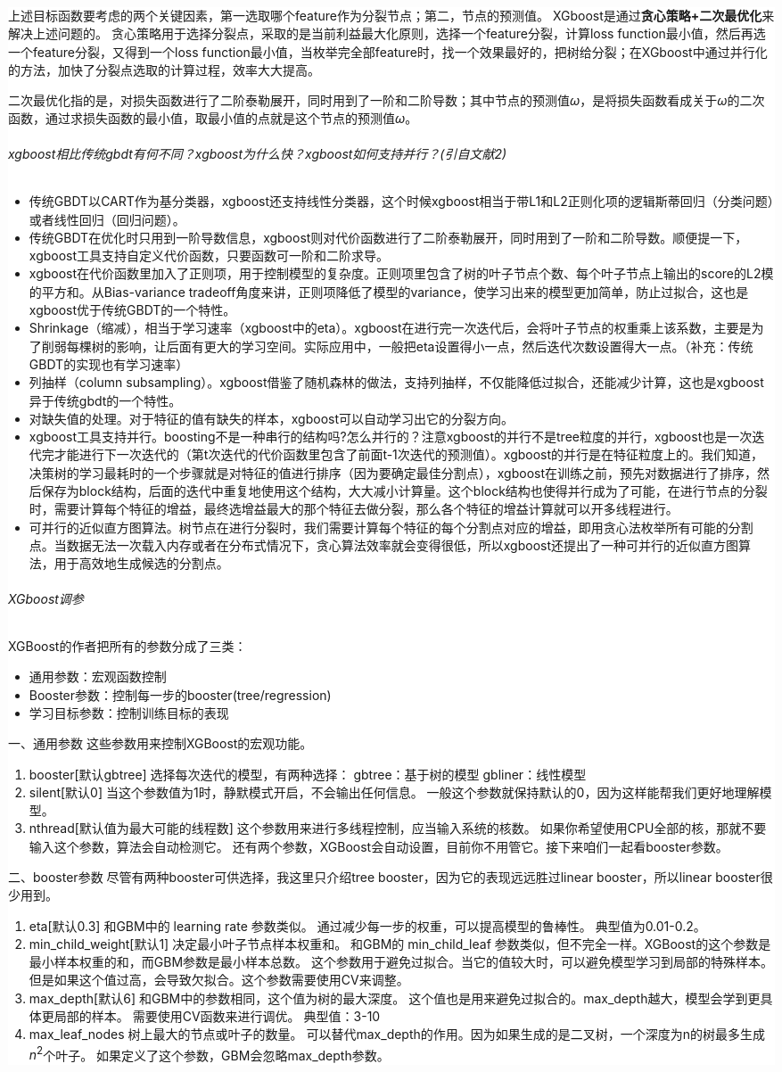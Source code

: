 上述目标函数要考虑的两个关键因素，第一选取哪个feature作为分裂节点；第二，节点的预测值。
XGboost是通过**贪心策略+二次最优化**来解决上述问题的。
贪心策略用于选择分裂点，采取的是当前利益最大化原则，选择一个feature分裂，计算loss function最小值，然后再选一个feature分裂，又得到一个loss function最小值，当枚举完全部feature时，找一个效果最好的，把树给分裂；在XGboost中通过并行化的方法，加快了分裂点选取的计算过程，效率大大提高。

二次最优化指的是，对损失函数进行了二阶泰勒展开，同时用到了一阶和二阶导数；其中节点的预测值$\omega$，是将损失函数看成关于$\omega$的二次函数，通过求损失函数的最小值，取最小值的点就是这个节点的预测值$\omega$。

###### xgboost相比传统gbdt有何不同？xgboost为什么快？xgboost如何支持并行？(引自文献2)
- 传统GBDT以CART作为基分类器，xgboost还支持线性分类器，这个时候xgboost相当于带L1和L2正则化项的逻辑斯蒂回归（分类问题）或者线性回归（回归问题）。
- 传统GBDT在优化时只用到一阶导数信息，xgboost则对代价函数进行了二阶泰勒展开，同时用到了一阶和二阶导数。顺便提一下，xgboost工具支持自定义代价函数，只要函数可一阶和二阶求导。
- xgboost在代价函数里加入了正则项，用于控制模型的复杂度。正则项里包含了树的叶子节点个数、每个叶子节点上输出的score的L2模的平方和。从Bias-variance tradeoff角度来讲，正则项降低了模型的variance，使学习出来的模型更加简单，防止过拟合，这也是xgboost优于传统GBDT的一个特性。
- Shrinkage（缩减），相当于学习速率（xgboost中的eta）。xgboost在进行完一次迭代后，会将叶子节点的权重乘上该系数，主要是为了削弱每棵树的影响，让后面有更大的学习空间。实际应用中，一般把eta设置得小一点，然后迭代次数设置得大一点。（补充：传统GBDT的实现也有学习速率）
- 列抽样（column subsampling）。xgboost借鉴了随机森林的做法，支持列抽样，不仅能降低过拟合，还能减少计算，这也是xgboost异于传统gbdt的一个特性。
- 对缺失值的处理。对于特征的值有缺失的样本，xgboost可以自动学习出它的分裂方向。
- xgboost工具支持并行。boosting不是一种串行的结构吗?怎么并行的？注意xgboost的并行不是tree粒度的并行，xgboost也是一次迭代完才能进行下一次迭代的（第t次迭代的代价函数里包含了前面t-1次迭代的预测值）。xgboost的并行是在特征粒度上的。我们知道，决策树的学习最耗时的一个步骤就是对特征的值进行排序（因为要确定最佳分割点），xgboost在训练之前，预先对数据进行了排序，然后保存为block结构，后面的迭代中重复地使用这个结构，大大减小计算量。这个block结构也使得并行成为了可能，在进行节点的分裂时，需要计算每个特征的增益，最终选增益最大的那个特征去做分裂，那么各个特征的增益计算就可以开多线程进行。
- 可并行的近似直方图算法。树节点在进行分裂时，我们需要计算每个特征的每个分割点对应的增益，即用贪心法枚举所有可能的分割点。当数据无法一次载入内存或者在分布式情况下，贪心算法效率就会变得很低，所以xgboost还提出了一种可并行的近似直方图算法，用于高效地生成候选的分割点。

###### XGboost调参
XGBoost的作者把所有的参数分成了三类：
- 通用参数：宏观函数控制
- Booster参数：控制每一步的booster(tree/regression)
- 学习目标参数：控制训练目标的表现

一、通用参数
这些参数用来控制XGBoost的宏观功能。
1) booster[默认gbtree]
选择每次迭代的模型，有两种选择： 
gbtree：基于树的模型 
gbliner：线性模型
2) silent[默认0]
当这个参数值为1时，静默模式开启，不会输出任何信息。
一般这个参数就保持默认的0，因为这样能帮我们更好地理解模型。
3) nthread[默认值为最大可能的线程数]
这个参数用来进行多线程控制，应当输入系统的核数。
如果你希望使用CPU全部的核，那就不要输入这个参数，算法会自动检测它。
还有两个参数，XGBoost会自动设置，目前你不用管它。接下来咱们一起看booster参数。

二、booster参数
尽管有两种booster可供选择，我这里只介绍tree booster，因为它的表现远远胜过linear booster，所以linear booster很少用到。
1) eta[默认0.3]
和GBM中的 learning rate 参数类似。
通过减少每一步的权重，可以提高模型的鲁棒性。
典型值为0.01-0.2。
2) min_child_weight[默认1]
决定最小叶子节点样本权重和。
和GBM的 min_child_leaf 参数类似，但不完全一样。XGBoost的这个参数是最小样本权重的和，而GBM参数是最小样本总数。
这个参数用于避免过拟合。当它的值较大时，可以避免模型学习到局部的特殊样本。
但是如果这个值过高，会导致欠拟合。这个参数需要使用CV来调整。
3) max_depth[默认6]
和GBM中的参数相同，这个值为树的最大深度。
这个值也是用来避免过拟合的。max_depth越大，模型会学到更具体更局部的样本。
需要使用CV函数来进行调优。
典型值：3-10
4) max_leaf_nodes
树上最大的节点或叶子的数量。
可以替代max_depth的作用。因为如果生成的是二叉树，一个深度为n的树最多生成$n^2$个叶子。
如果定义了这个参数，GBM会忽略max_depth参数。